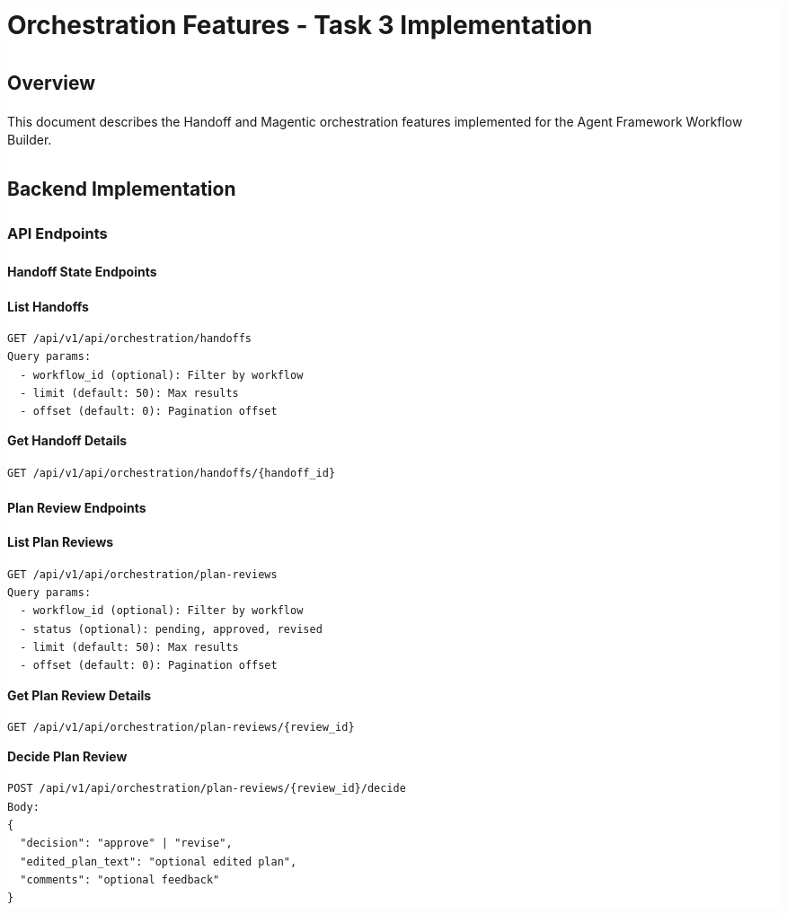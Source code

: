 # Orchestration Features - Task 3 Implementation

## Overview

This document describes the Handoff and Magentic orchestration features implemented for the Agent Framework Workflow Builder.

## Backend Implementation

### API Endpoints

#### Handoff State Endpoints

**List Handoffs**
```
GET /api/v1/api/orchestration/handoffs
Query params:
  - workflow_id (optional): Filter by workflow
  - limit (default: 50): Max results
  - offset (default: 0): Pagination offset
```

**Get Handoff Details**
```
GET /api/v1/api/orchestration/handoffs/{handoff_id}
```

#### Plan Review Endpoints

**List Plan Reviews**
```
GET /api/v1/api/orchestration/plan-reviews
Query params:
  - workflow_id (optional): Filter by workflow
  - status (optional): pending, approved, revised
  - limit (default: 50): Max results
  - offset (default: 0): Pagination offset
```

**Get Plan Review Details**
```
GET /api/v1/api/orchestration/plan-reviews/{review_id}
```

**Decide Plan Review**
```
POST /api/v1/api/orchestration/plan-reviews/{review_id}/decide
Body:
{
  "decision": "approve" | "revise",
  "edited_plan_text": "optional edited plan",
  "comments": "optional feedback"
}
```
